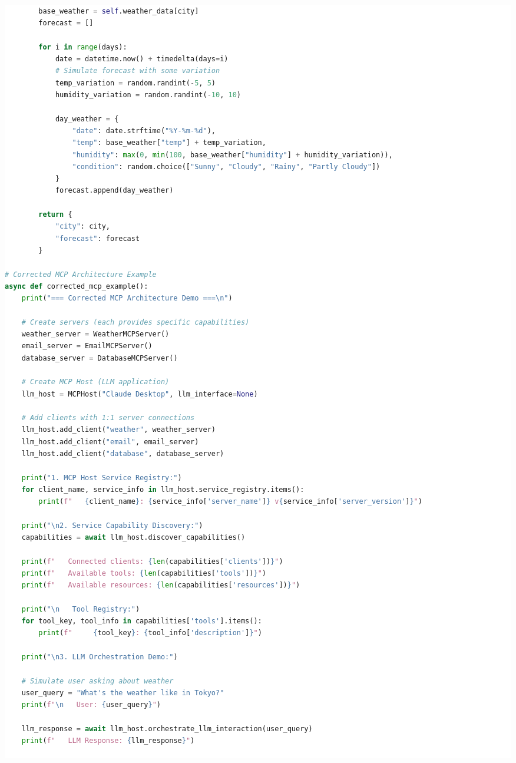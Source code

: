 ```python
        base_weather = self.weather_data[city]
        forecast = []
        
        for i in range(days):
            date = datetime.now() + timedelta(days=i)
            # Simulate forecast with some variation
            temp_variation = random.randint(-5, 5)
            humidity_variation = random.randint(-10, 10)
            
            day_weather = {
                "date": date.strftime("%Y-%m-%d"),
                "temp": base_weather["temp"] + temp_variation,
                "humidity": max(0, min(100, base_weather["humidity"] + humidity_variation)),
                "condition": random.choice(["Sunny", "Cloudy", "Rainy", "Partly Cloudy"])
            }
            forecast.append(day_weather)
        
        return {
            "city": city,
            "forecast": forecast
        }

# Corrected MCP Architecture Example
async def corrected_mcp_example():
    print("=== Corrected MCP Architecture Demo ===\n")
    
    # Create servers (each provides specific capabilities)
    weather_server = WeatherMCPServer()
    email_server = EmailMCPServer()
    database_server = DatabaseMCPServer()
    
    # Create MCP Host (LLM application)
    llm_host = MCPHost("Claude Desktop", llm_interface=None)
    
    # Add clients with 1:1 server connections
    llm_host.add_client("weather", weather_server)
    llm_host.add_client("email", email_server)
    llm_host.add_client("database", database_server)
    
    print("1. MCP Host Service Registry:")
    for client_name, service_info in llm_host.service_registry.items():
        print(f"   {client_name}: {service_info['server_name']} v{service_info['server_version']}")
    
    print("\n2. Service Capability Discovery:")
    capabilities = await llm_host.discover_capabilities()
    
    print(f"   Connected clients: {len(capabilities['clients'])}")
    print(f"   Available tools: {len(capabilities['tools'])}")
    print(f"   Available resources: {len(capabilities['resources'])}")
    
    print("\n   Tool Registry:")
    for tool_key, tool_info in capabilities['tools'].items():
        print(f"     {tool_key}: {tool_info['description']}")
    
    print("\n3. LLM Orchestration Demo:")
    
    # Simulate user asking about weather
    user_query = "What's the weather like in Tokyo?"
    print(f"\n   User: {user_query}")
    
    llm_response = await llm_host.orchestrate_llm_interaction(user_query)
    print(f"   LLM Response: {llm_response}")
    
```